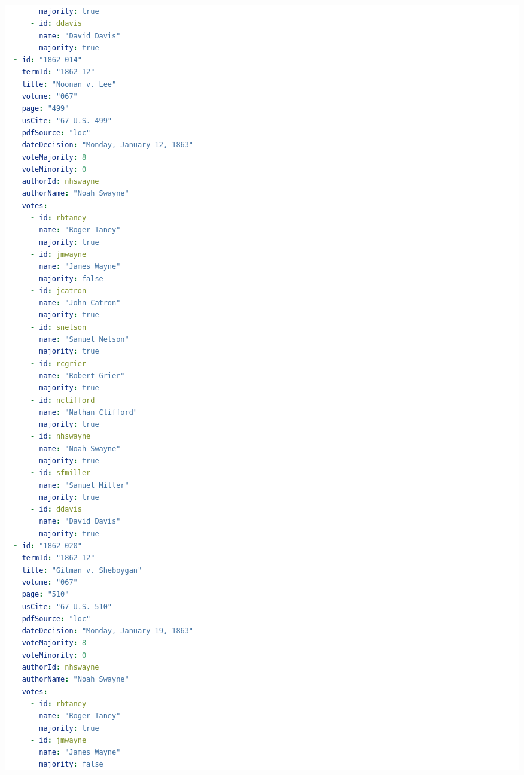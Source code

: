 ```yaml
        majority: true
      - id: ddavis
        name: "David Davis"
        majority: true
  - id: "1862-014"
    termId: "1862-12"
    title: "Noonan v. Lee"
    volume: "067"
    page: "499"
    usCite: "67 U.S. 499"
    pdfSource: "loc"
    dateDecision: "Monday, January 12, 1863"
    voteMajority: 8
    voteMinority: 0
    authorId: nhswayne
    authorName: "Noah Swayne"
    votes:
      - id: rbtaney
        name: "Roger Taney"
        majority: true
      - id: jmwayne
        name: "James Wayne"
        majority: false
      - id: jcatron
        name: "John Catron"
        majority: true
      - id: snelson
        name: "Samuel Nelson"
        majority: true
      - id: rcgrier
        name: "Robert Grier"
        majority: true
      - id: nclifford
        name: "Nathan Clifford"
        majority: true
      - id: nhswayne
        name: "Noah Swayne"
        majority: true
      - id: sfmiller
        name: "Samuel Miller"
        majority: true
      - id: ddavis
        name: "David Davis"
        majority: true
  - id: "1862-020"
    termId: "1862-12"
    title: "Gilman v. Sheboygan"
    volume: "067"
    page: "510"
    usCite: "67 U.S. 510"
    pdfSource: "loc"
    dateDecision: "Monday, January 19, 1863"
    voteMajority: 8
    voteMinority: 0
    authorId: nhswayne
    authorName: "Noah Swayne"
    votes:
      - id: rbtaney
        name: "Roger Taney"
        majority: true
      - id: jmwayne
        name: "James Wayne"
        majority: false
```